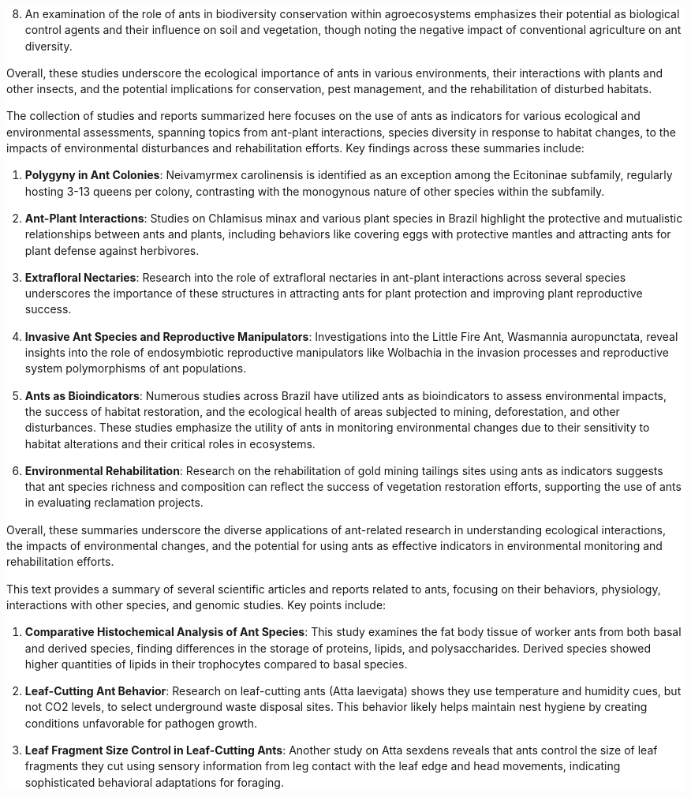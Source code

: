 8. An examination of the role of ants in biodiversity conservation within agroecosystems emphasizes their potential as biological control agents and their influence on soil and vegetation, though noting the negative impact of conventional agriculture on ant diversity.

Overall, these studies underscore the ecological importance of ants in various environments, their interactions with plants and other insects, and the potential implications for conservation, pest management, and the rehabilitation of disturbed habitats.

The collection of studies and reports summarized here focuses on the use of ants as indicators for various ecological and environmental assessments, spanning topics from ant-plant interactions, species diversity in response to habitat changes, to the impacts of environmental disturbances and rehabilitation efforts. Key findings across these summaries include:

1. **Polygyny in Ant Colonies**: Neivamyrmex carolinensis is identified as an exception among the Ecitoninae subfamily, regularly hosting 3-13 queens per colony, contrasting with the monogynous nature of other species within the subfamily.

2. **Ant-Plant Interactions**: Studies on Chlamisus minax and various plant species in Brazil highlight the protective and mutualistic relationships between ants and plants, including behaviors like covering eggs with protective mantles and attracting ants for plant defense against herbivores.

3. **Extrafloral Nectaries**: Research into the role of extrafloral nectaries in ant-plant interactions across several species underscores the importance of these structures in attracting ants for plant protection and improving plant reproductive success.

4. **Invasive Ant Species and Reproductive Manipulators**: Investigations into the Little Fire Ant, Wasmannia auropunctata, reveal insights into the role of endosymbiotic reproductive manipulators like Wolbachia in the invasion processes and reproductive system polymorphisms of ant populations.

5. **Ants as Bioindicators**: Numerous studies across Brazil have utilized ants as bioindicators to assess environmental impacts, the success of habitat restoration, and the ecological health of areas subjected to mining, deforestation, and other disturbances. These studies emphasize the utility of ants in monitoring environmental changes due to their sensitivity to habitat alterations and their critical roles in ecosystems.

6. **Environmental Rehabilitation**: Research on the rehabilitation of gold mining tailings sites using ants as indicators suggests that ant species richness and composition can reflect the success of vegetation restoration efforts, supporting the use of ants in evaluating reclamation projects.

Overall, these summaries underscore the diverse applications of ant-related research in understanding ecological interactions, the impacts of environmental changes, and the potential for using ants as effective indicators in environmental monitoring and rehabilitation efforts.

This text provides a summary of several scientific articles and reports related to ants, focusing on their behaviors, physiology, interactions with other species, and genomic studies. Key points include:

1. **Comparative Histochemical Analysis of Ant Species**: This study examines the fat body tissue of worker ants from both basal and derived species, finding differences in the storage of proteins, lipids, and polysaccharides. Derived species showed higher quantities of lipids in their trophocytes compared to basal species.

2. **Leaf-Cutting Ant Behavior**: Research on leaf-cutting ants (Atta laevigata) shows they use temperature and humidity cues, but not CO2 levels, to select underground waste disposal sites. This behavior likely helps maintain nest hygiene by creating conditions unfavorable for pathogen growth.

3. **Leaf Fragment Size Control in Leaf-Cutting Ants**: Another study on Atta sexdens reveals that ants control the size of leaf fragments they cut using sensory information from leg contact with the leaf edge and head movements, indicating sophisticated behavioral adaptations for foraging.
